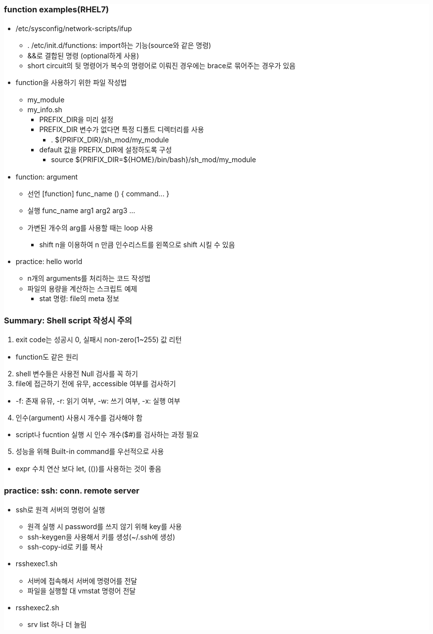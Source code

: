 ### function examples(RHEL7)
- /etc/sysconfig/network-scripts/ifup
  - . /etc/init.d/functions: import하는 기능(source와 같은 명령)
  - &&로 결합된 명령 (optional하게 사용)
  - short circuit의 뒷 명령어가 복수의 명령어로 이뤄진 경우에는 brace로 묶어주는 경우가 있음
  
- function을 사용하기 위한 파일 작성법
  - my_module
  - my_info.sh
    - PREFIX_DIR을 미리 설정
    - PREFIX_DIR 변수가 없다면 특정 디폴트 디렉터리를 사용
      - . ${PRIFIX_DIR}/sh_mod/my_module
    - default 값을 PREFIX_DIR에 설정하도록 구성
      - source ${PRIFIX_DIR=${HOME}/bin/bash}/sh_mod/my_module 
  
- function: argument
  - 선언
    [function] func_name () {
      command...
    }
    
  - 실행
    func_name arg1 arg2 arg3 ...
    
  - 가변된 개수의 arg를 사용할 때는 loop 사용
    - shift n을 이용하여 n 만큼 인수리스트를 왼쪽으로 shift 시킬 수 있음
  
- practice: hello world
  - n개의 arguments를 처리하는 코드 작성법
  - 파일의 용량을 계산하는 스크립트 예제
    - stat 명령: file의 meta 정보
  
### Summary: Shell script 작성시 주의
1) exit code는 성공시 0, 실패시 non-zero(1~255) 값 리턴
  - function도 같은 원리

2) shell 변수들은 사용전 Null 검사를 꼭 하기
3) file에 접근하기 전에 유무, accessible 여부를 검사하기
  - -f: 존재 유뮤, -r: 읽기 여부, -w: 쓰기 여부, -x: 실행 여부

4) 인수(argument) 사용시 개수를 검사해야 함
  - script나 fucntion 실행 시 인수 개수($#)를 검사하는 과정 필요

5) 성능을 위해 Built-in command를 우선적으로 사용
  - expr 수치 연산 보다 let, (())를 사용하는 것이 좋음

### practice: ssh: conn. remote server
- ssh로 원격 서버의 명렁어 실행
  - 원격 실행 시 password를 쓰지 않기 위해 key를 사용
  - ssh-keygen을 사용해서 키를 생성(~/.ssh에 생성)
  - ssh-copy-id로 키를 복사
  
- rsshexec1.sh
  - 서버에 접속해서 서버에 명령어를 전달
  - 파일을 실행할 대 vmstat 명령어 전달
  
- rsshexec2.sh
  - srv list 하나 더 늘림
